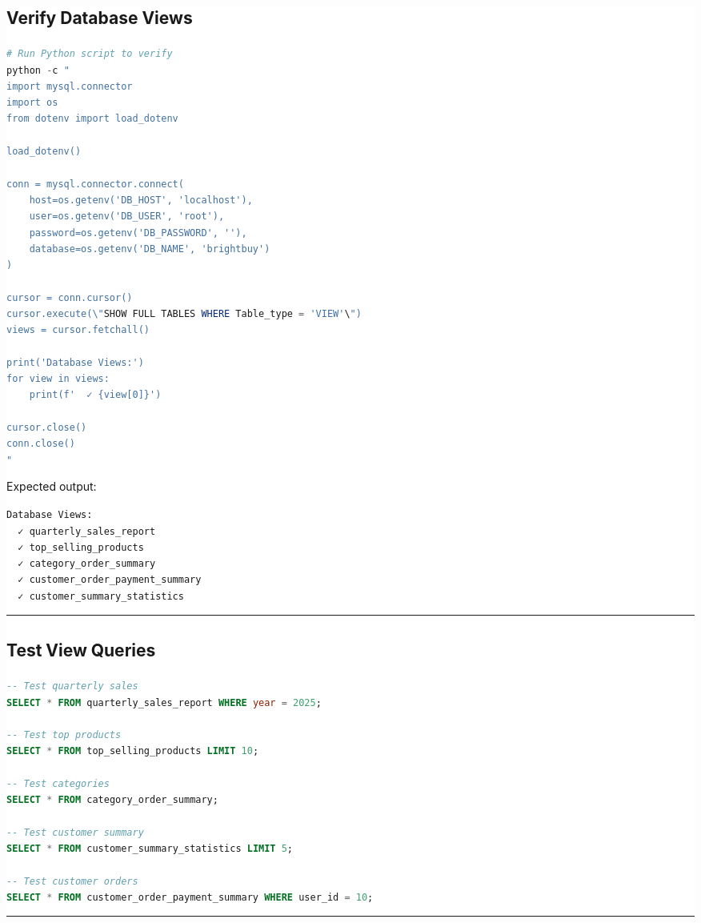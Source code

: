 
## Verify Database Views

```powershell
# Run Python script to verify
python -c "
import mysql.connector
import os
from dotenv import load_dotenv

load_dotenv()

conn = mysql.connector.connect(
    host=os.getenv('DB_HOST', 'localhost'),
    user=os.getenv('DB_USER', 'root'),
    password=os.getenv('DB_PASSWORD', ''),
    database=os.getenv('DB_NAME', 'brightbuy')
)

cursor = conn.cursor()
cursor.execute(\"SHOW FULL TABLES WHERE Table_type = 'VIEW'\")
views = cursor.fetchall()

print('Database Views:')
for view in views:
    print(f'  ✓ {view[0]}')

cursor.close()
conn.close()
"
```

Expected output:

```
Database Views:
  ✓ quarterly_sales_report
  ✓ top_selling_products
  ✓ category_order_summary
  ✓ customer_order_payment_summary
  ✓ customer_summary_statistics
```

---

## Test View Queries

```sql
-- Test quarterly sales
SELECT * FROM quarterly_sales_report WHERE year = 2025;

-- Test top products
SELECT * FROM top_selling_products LIMIT 10;

-- Test categories
SELECT * FROM category_order_summary;

-- Test customer summary
SELECT * FROM customer_summary_statistics LIMIT 5;

-- Test customer orders
SELECT * FROM customer_order_payment_summary WHERE user_id = 10;
```

---